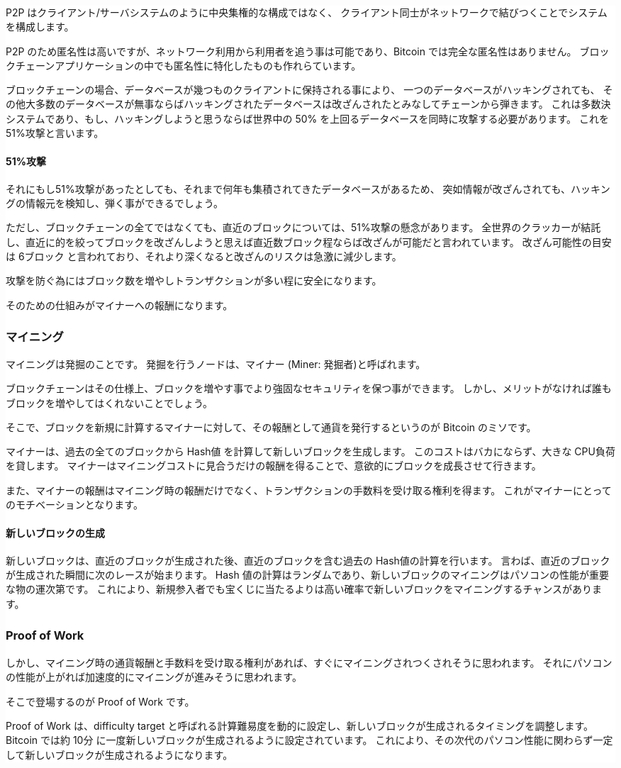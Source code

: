P2P はクライアント/サーバシステムのように中央集権的な構成ではなく、
クライアント同士がネットワークで結びつくことでシステムを構成します。

P2P のため匿名性は高いですが、ネットワーク利用から利用者を追う事は可能であり、Bitcoin では完全な匿名性はありません。
ブロックチェーンアプリケーションの中でも匿名性に特化したものも作れらています。

ブロックチェーンの場合、データベースが幾つものクライアントに保持される事により、
一つのデータベースがハッキングされても、
その他大多数のデータベースが無事ならばハッキングされたデータベースは改ざんされたとみなしてチェーンから弾きます。
これは多数決システムであり、もし、ハッキングしようと思うならば世界中の 50% を上回るデータベースを同時に攻撃する必要があります。
これを 51%攻撃と言います。

#### 51%攻撃
それにもし51%攻撃があったとしても、それまで何年も集積されてきたデータベースがあるため、
突如情報が改ざんされても、ハッキングの情報元を検知し、弾く事ができるでしょう。

ただし、ブロックチェーンの全てではなくても、直近のブロックについては、51%攻撃の懸念があります。
全世界のクラッカーが結託し、直近に的を絞ってブロックを改ざんしようと思えば直近数ブロック程ならば改ざんが可能だと言われています。
改ざん可能性の目安は 6ブロック と言われており、それより深くなると改ざんのリスクは急激に減少します。

攻撃を防ぐ為にはブロック数を増やしトランザクションが多い程に安全になります。

そのための仕組みがマイナーへの報酬になります。

### マイニング
マイニングは発掘のことです。
発掘を行うノードは、マイナー (Miner: 発掘者)と呼ばれます。

ブロックチェーンはその仕様上、ブロックを増やす事でより強固なセキュリティを保つ事ができます。
しかし、メリットがなければ誰もブロックを増やしてはくれないことでしょう。

そこで、ブロックを新規に計算するマイナーに対して、その報酬として通貨を発行するというのが Bitcoin のミソです。

マイナーは、過去の全てのブロックから Hash値 を計算して新しいブロックを生成します。
このコストはバカにならず、大きな CPU負荷 を貸します。
マイナーはマイニングコストに見合うだけの報酬を得ることで、意欲的にブロックを成長させて行きます。

また、マイナーの報酬はマイニング時の報酬だけでなく、トランザクションの手数料を受け取る権利を得ます。
これがマイナーにとってのモチベーションとなります。

#### 新しいブロックの生成
新しいブロックは、直近のブロックが生成された後、直近のブロックを含む過去の Hash値の計算を行います。
言わば、直近のブロックが生成された瞬間に次のレースが始まります。
Hash 値の計算はランダムであり、新しいブロックのマイニングはパソコンの性能が重要な物の運次第です。
これにより、新規参入者でも宝くじに当たるよりは高い確率で新しいブロックをマイニングするチャンスがあります。

### Proof of Work
しかし、マイニング時の通貨報酬と手数料を受け取る権利があれば、すぐにマイニングされつくされそうに思われます。
それにパソコンの性能が上がれば加速度的にマイニングが進みそうに思われます。

そこで登場するのが Proof of Work です。

Proof of Work は、difficulty target と呼ばれる計算難易度を動的に設定し、新しいブロックが生成されるタイミングを調整します。
Bitcoin では約 10分 に一度新しいブロックが生成されるように設定されています。
これにより、その次代のパソコン性能に関わらず一定して新しいブロックが生成されるようになります。
